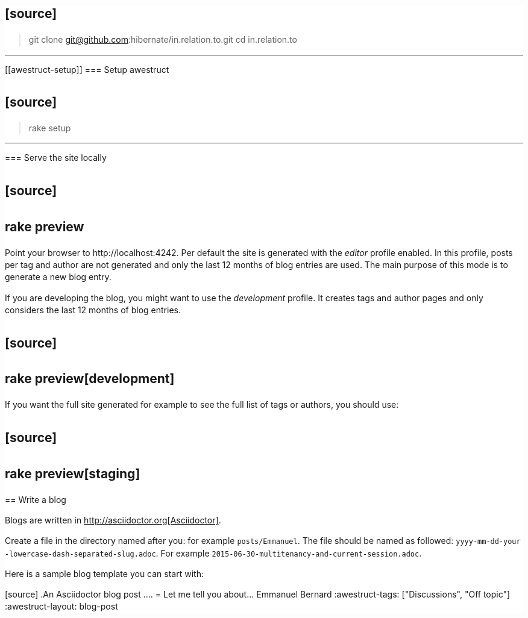 [source]
----
> git clone git@github.com:hibernate/in.relation.to.git
> cd in.relation.to
----

[[awestruct-setup]]
=== Setup awestruct

[source]
----
> rake setup
----

=== Serve the site locally

[source]
----
rake preview
----

Point your browser to http://localhost:4242. Per default the site is generated with
the _editor_ profile enabled.
In this profile, posts per tag and author are not
generated and only the last 12 months of blog entries are used.
The main purpose of this mode is to generate a new blog entry.

If you are developing the blog, you might want to use the _development_ profile.
It creates tags and author pages and only considers the last 12 months of blog entries.

[source]
----
rake preview[development]
----

If you want the full site generated for example to see the full list of tags or authors,
you should use:

[source]
----
rake preview[staging]
----

== Write a blog

Blogs are written in http://asciidoctor.org[Asciidoctor].

Create a file in the directory named after you: for example `posts/Emmanuel`.
The file should be named as followed: `yyyy-mm-dd-your-lowercase-dash-separated-slug.adoc`.
For example `2015-06-30-multitenancy-and-current-session.adoc`.

Here is a sample blog template you can start with:

[source]
.An Asciidoctor blog post
....
= Let me tell you about...
Emmanuel Bernard
:awestruct-tags: ["Discussions", "Off topic"]
:awestruct-layout: blog-post
